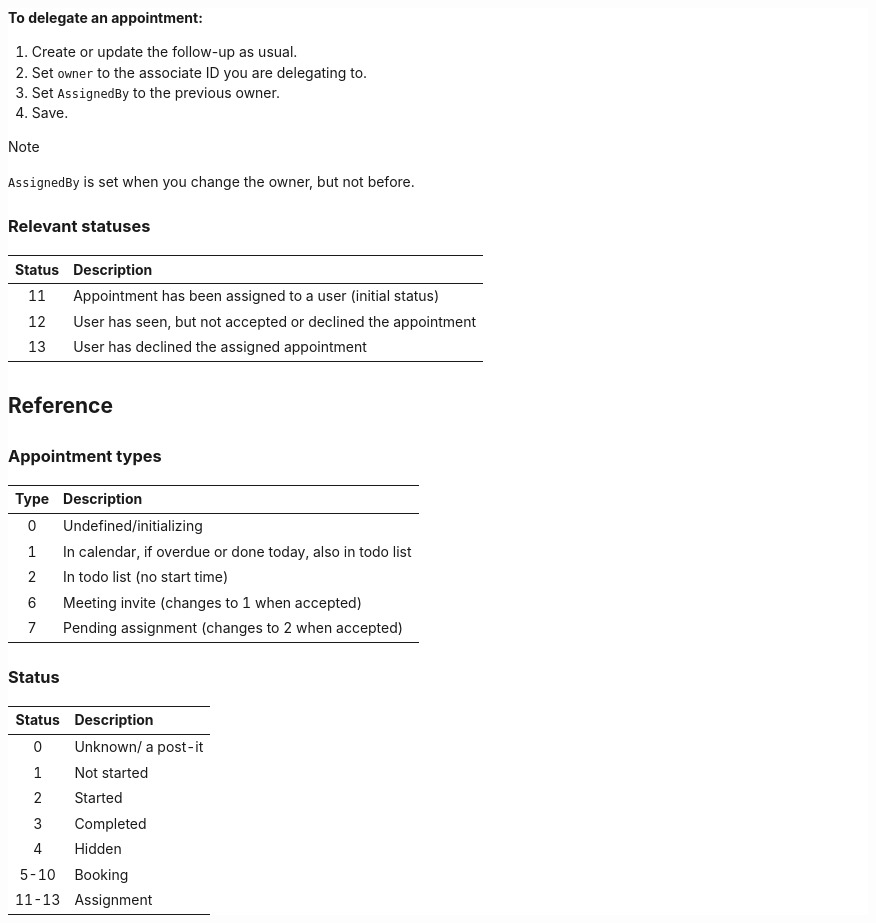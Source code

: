 **To delegate an appointment:**

1. Create or update the follow-up as usual.
2. Set `owner` to the associate ID you are delegating to.
3. Set `AssignedBy` to the previous owner.
4. Save.

> [!NOTE]
> `AssignedBy` is set when you change the owner, but not before.

### Relevant statuses

| Status | Description                                                 |
|:------:|:------------------------------------------------------------|
| 11     | Appointment has been assigned to a user (initial status)    |
| 12     | User has seen, but not accepted or declined the appointment |
| 13     | User has declined the assigned appointment                  |

## Reference

### Appointment types

| Type | Description                                     |
|:----:|:------------------------------------------------|
| 0    | Undefined/initializing                          |
| 1    | In calendar, if overdue or done today, also in todo list |
| 2    | In todo list (no start time)                    |
| 6    | Meeting invite (changes to 1 when accepted)     |
| 7    | Pending assignment (changes to 2 when accepted) |

### Status

| Status | Description        |
|:------:|:-------------------|
| 0      | Unknown/ a post-it |
| 1      | Not started        |
| 2      | Started            |
| 3      | Completed          |
| 4      | Hidden             |
| 5-10   | Booking            |
| 11-13  | Assignment         |

